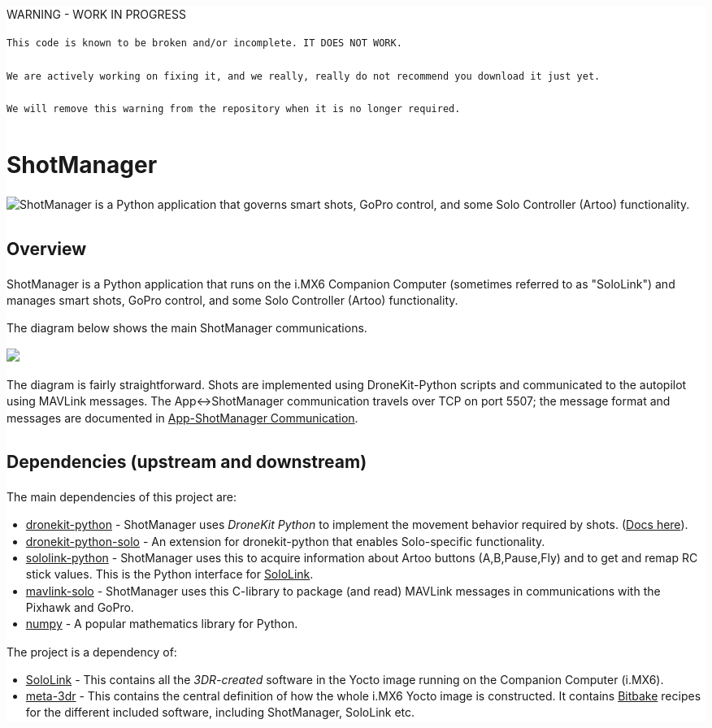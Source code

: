 WARNING - WORK IN PROGRESS

```
This code is known to be broken and/or incomplete. IT DOES NOT WORK. 

We are actively working on fixing it, and we really, really do not recommend you download it just yet.

We will remove this warning from the repository when it is no longer required.
```


# ShotManager

<img align="left" src="https://cloud.githubusercontent.com/assets/5368500/12708704/85440436-c8f6-11e5-9bfe-45327c174b28.png"> ShotManager is a Python application that governs smart shots, GoPro control, and some Solo Controller (Artoo) functionality.

## Overview

ShotManager is a Python application that runs on the i.MX6 Companion Computer (sometimes referred to as "SoloLink") and manages smart shots, GoPro control, and some Solo Controller (Artoo) functionality.

The diagram below shows the main ShotManager communications. 

<img width="700px" src="https://www.lucidchart.com/publicSegments/view/4257006a-9401-4daf-a77c-afb8e7f316d9/image.png" />

The diagram is fairly straightforward. Shots are implemented using DroneKit-Python scripts and communicated to the autopilot using MAVLink messages. The App<->ShotManager communication travels over TCP on port 5507; the message format and messages are documented in [App-ShotManager Communication](/docs/App-ShotManager%20communication.md).


## Dependencies (upstream and downstream)

The main dependencies of this project are:

* [dronekit-python](https://github.com/dronekit/dronekit-python) - ShotManager uses *DroneKit Python* to implement the movement behavior required by shots. ([Docs here](http://python.dronekit.io/)).
* [dronekit-python-solo](https://github.com/dronekit/dronekit-python-solo) - An extension for dronekit-python that enables Solo-specific functionality. 
* [sololink-python](https://github.com/OpenSolo/sololink-python) - ShotManager uses this to acquire information about Artoo buttons (A,B,Pause,Fly) and to get and remap RC stick values. This is the Python interface for [SoloLink](https://github.com/OpenSolo/SoloLink). 
* [mavlink-solo](https://github.com/OpenSolo/mavlink-solo) - ShotManager uses this C-library to package (and read) MAVLink messages in communications with the Pixhawk and GoPro.
* [numpy](https://github.com/numpy/numpy) - A popular mathematics library for Python.

The project is a dependency of:

* [SoloLink]() - This contains all the *3DR-created* software in the Yocto image running on the Companion Computer (i.MX6).
* [meta-3dr]() - This contains the central definition of how the whole i.MX6 Yocto image is constructed. It contains [Bitbake](https://www.yoctoproject.org/tools-resources/projects/bitbake) recipes for the different included software, including ShotManager, SoloLink etc. 
